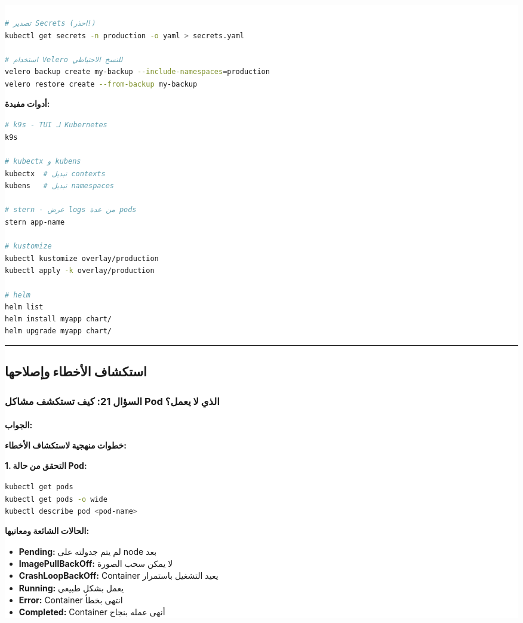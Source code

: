 ```bash

# تصدير Secrets (احذر!)
kubectl get secrets -n production -o yaml > secrets.yaml

# استخدام Velero للنسخ الاحتياطي
velero backup create my-backup --include-namespaces=production
velero restore create --from-backup my-backup
```

**أدوات مفيدة:**

```bash
# k9s - TUI لـ Kubernetes
k9s

# kubectx و kubens
kubectx  # تبديل contexts
kubens   # تبديل namespaces

# stern - عرض logs من عدة pods
stern app-name

# kustomize
kubectl kustomize overlay/production
kubectl apply -k overlay/production

# helm
helm list
helm install myapp chart/
helm upgrade myapp chart/
```

---

## استكشاف الأخطاء وإصلاحها

### السؤال 21: كيف تستكشف مشاكل Pod الذي لا يعمل؟

**الجواب:**

**خطوات منهجية لاستكشاف الأخطاء:**

**1. التحقق من حالة Pod:**
```bash
kubectl get pods
kubectl get pods -o wide
kubectl describe pod <pod-name>
```

**الحالات الشائعة ومعانيها:**
- **Pending:** لم يتم جدولته على node بعد
- **ImagePullBackOff:** لا يمكن سحب الصورة
- **CrashLoopBackOff:** Container يعيد التشغيل باستمرار
- **Running:** يعمل بشكل طبيعي
- **Error:** Container انتهى بخطأ
- **Completed:** Container أنهى عمله بنجاح
